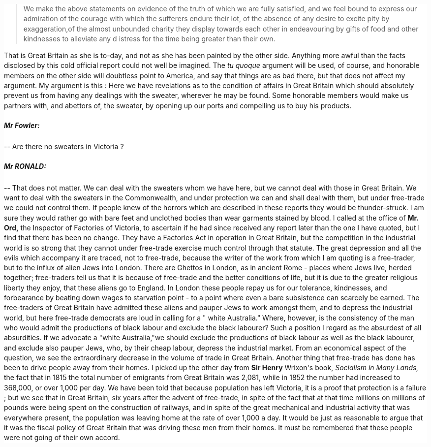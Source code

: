   >We make the above statements on evidence of the truth of which we are fully satisfied, and we feel bound to express our admiration of the courage with which the sufferers endure their lot, of the absence of any desire to excite pity by exaggeration,of the almost unbounded charity they display towards each other in endeavouring by gifts of food and other kindnesses to alleviate any d istress for the time being greater than their own. 

That is Great Britain as she is to-day, and not as she has been painted by the other side. Anything more awful than the facts disclosed by this cold official report could not well be imagined. The  *tu quoque*  argument will be used, of course, and honorable members on the other side will doubtless point to America, and say that things are as bad there, but that does not affect my argument. My argument is this : Here we have revelations as to the condition of affairs in Great Britain which should absolutely prevent us from having any dealings with the sweater, wherever he may be found. Some honorable members would make us partners with, and abettors of, the sweater, by opening up our ports and compelling us to buy his products. 

##### Mr Fowler:

-- Are there no sweaters in Victoria ? 

##### Mr RONALD:

-- That does not matter. We can deal with the sweaters whom we have here, but we cannot deal with those in Great Britain. We want to deal with the sweaters in the Commonwealth, and under protection we can and shall deal with them, but under free-trade we could not control them. If people knew of the horrors which are described in these reports they would be thunder-struck. I am sure they would rather go with bare feet and unclothed bodies than wear garments stained by blood. I called at the office of  **Mr. Ord,**  the Inspector of Factories of Victoria, to ascertain if he had since received any report later than the one I have quoted, but I find that there has been no change. They have a Factories Act in operation in Great Britain, but the competition in the industrial world is so strong that they cannot under free-trade exercise much control through that statute. The great depression and all the evils which accompany it are traced, not to free-trade, because the writer of the work from which I am quoting is a free-trader, but to the influx of alien Jews into London. There are Ghettos in London, as in ancient Rome - places where Jews live, herded together; free-traders tell us that it is because of free-trade and the better conditions of life, but it is due to the greater religious liberty they enjoy, that these aliens go to England. In London these people repay us for our tolerance, kindnesses, and forbearance by beating down wages to starvation point - to a point where even a bare subsistence can scarcely be earned. The free-traders of Great Britain have admitted these aliens and pauper Jews to work amongst them, and to depress the industrial world, but here free-trade democrats are loud in calling for a " white Australia." Where, however, is the consistency of the man who would admit the productions of black labour and exclude the black labourer? Such a position I regard as the absurdest of all absurdities. If we advocate a "white Australia,"we should exclude the productions of black labour as well as the black labourer, and exclude also pauper Jews, who, by their cheap labour, depress the industrial market. From an economical aspect of the question, we see the extraordinary decrease in the volume of trade in Great Britain. Another thing that free-trade has done has been to drive people away from their homes. I picked up the other day from  **Sir Henry**  Wrixon's book,  *Socialism in Many Lands,*  the fact that in 1815 the total number of emigrants from Great Britain was 2,081, while in 1852 the number had increased to 368,000, or over 1,000 per day. We have been told that because population has left Victoria, it is a proof that protection is a failure ; but we see that in Great Britain, six years after the advent of free-trade, in spite of the fact that at that time millions on millions of pounds were being spent on the construction of railways, and in spite of the great mechanical and industrial activity that was everywhere present, the population was leaving home at the rate of over 1,000 a day. It would be just as reasonable to argue that it was the fiscal policy of Great Britain that was driving these men from their homes. It must be remembered that these people were not going of their own accord. 
